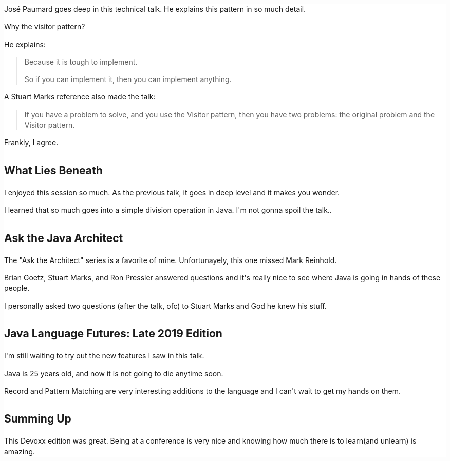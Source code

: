 José Paumard goes deep in this technical talk. He explains this pattern in so much detail.

Why the visitor pattern?

He explains:

> Because it is tough to implement. 
>
> So if you can implement it, then you can implement anything.

A Stuart Marks reference also made the talk:

> If you have a problem to solve, and you use the Visitor pattern, then you have two problems: the original problem and the Visitor pattern.

Frankly, I agree.

## What Lies Beneath

<iframe width="480" height="270" src="https://www.youtube-nocookie.com/embed/5AFgNuGwLos" frameborder="0" allow="accelerometer; autoplay; encrypted-media; gyroscope; picture-in-picture" allowfullscreen></iframe>

I enjoyed this session so much. As the previous talk, it goes in deep level and it makes you wonder.

I learned that so much goes into a simple division operation in Java. I'm not gonna spoil the talk..

## Ask the Java Architect

<iframe width="480" height="270" src="https://www.youtube-nocookie.com/embed/qKeMB7OoGJk" frameborder="0" allow="accelerometer; autoplay; encrypted-media; gyroscope; picture-in-picture" allowfullscreen></iframe>

The "Ask the Architect" series is a favorite of mine. Unfortunayely, this one missed Mark Reinhold.

Brian Goetz, Stuart Marks, and Ron Pressler answered questions and it's really nice to see where Java is going in hands of these people.

I personally asked two questions (after the talk, ofc) to Stuart Marks and God he knew his stuff.

## Java Language Futures: Late 2019 Edition

<iframe width="480" height="270" src="https://www.youtube-nocookie.com/embed/J6fegDQPgps" frameborder="0" allow="accelerometer; autoplay; encrypted-media; gyroscope; picture-in-picture" allowfullscreen></iframe>

I'm still waiting to try out the new features I saw in this talk.

Java is 25 years old, and now it is not going to die anytime soon.

Record and Pattern Matching are very interesting additions to the language and I can't wait to get my hands on them.

## Summing Up

This Devoxx edition was great. Being at a conference is very nice and knowing how much there is to learn(and unlearn) is amazing.
